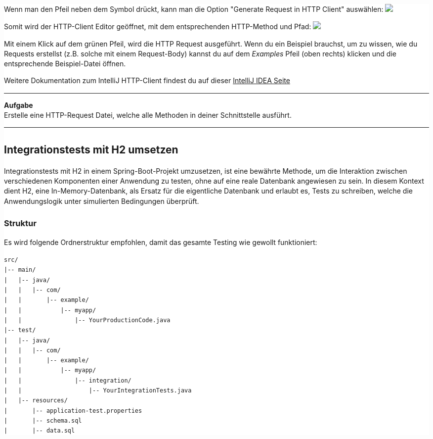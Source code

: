 Wenn man den Pfeil neben dem Symbol drückt, kann man die Option "Generate Request in HTTP Client" auswählen:
![](../../images/06_intellij_http_client_dropdown.png)

Somit wird der HTTP-Client Editor geöffnet, mit dem entsprechenden HTTP-Method und Pfad:
![](../../images/07_intellij_http_client_editor.png)

Mit einem Klick auf dem grünen Pfeil, wird die HTTP Request ausgeführt.
Wenn du ein Beispiel brauchst, um zu wissen, wie du Requests erstellst (z.B. solche mit einem Request-Body)
kannst du auf dem _Examples_ Pfeil (oben rechts) klicken und die entsprechende Beispiel-Datei öffnen.

Weitere Dokumentation zum IntelliJ HTTP-Client findest du auf dieser [IntelliJ IDEA Seite](https://www.jetbrains.com/help/idea/http-client-in-product-code-editor.html)

---

**Aufgabe**  
Erstelle eine HTTP-Request Datei, welche alle Methoden in deiner Schnittstelle ausführt.

---

## Integrationstests mit H2 umsetzen

Integrationstests mit H2 in einem Spring-Boot-Projekt umzusetzen, ist eine bewährte Methode,
um die Interaktion zwischen verschiedenen Komponenten einer Anwendung zu testen, ohne auf eine reale Datenbank angewiesen zu sein.
In diesem Kontext dient H2, eine In-Memory-Datenbank, als Ersatz für die eigentliche Datenbank und erlaubt es,
Tests zu schreiben, welche die Anwendungslogik unter simulierten Bedingungen überprüft.

### Struktur

Es wird folgende Ordnerstruktur empfohlen, damit das gesamte Testing wie gewollt funktioniert:

```xml
src/
|-- main/
|   |-- java/
|   |   |-- com/
|   |       |-- example/
|   |           |-- myapp/
|   |               |-- YourProductionCode.java
|-- test/
|   |-- java/
|   |   |-- com/
|   |       |-- example/
|   |           |-- myapp/
|   |               |-- integration/
|   |                   |-- YourIntegrationTests.java
|   |-- resources/
|       |-- application-test.properties
|       |-- schema.sql
|       |-- data.sql
```
